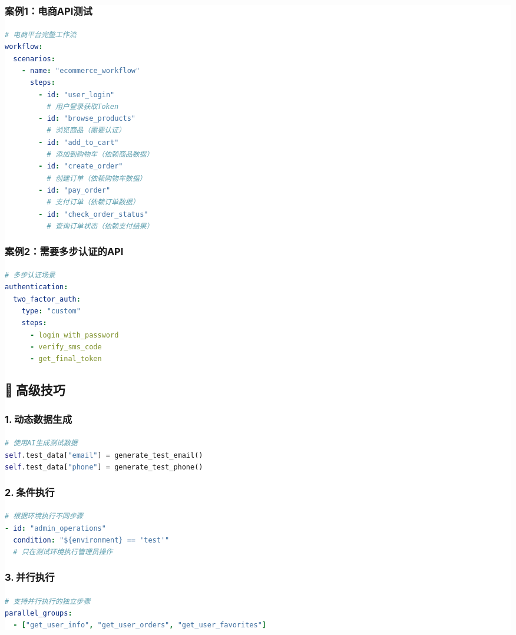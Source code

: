 ### 案例1：电商API测试
```yaml
# 电商平台完整工作流
workflow:
  scenarios:
    - name: "ecommerce_workflow"
      steps:
        - id: "user_login"
          # 用户登录获取Token
        - id: "browse_products"
          # 浏览商品（需要认证）
        - id: "add_to_cart"
          # 添加到购物车（依赖商品数据）
        - id: "create_order"
          # 创建订单（依赖购物车数据）
        - id: "pay_order"
          # 支付订单（依赖订单数据）
        - id: "check_order_status"
          # 查询订单状态（依赖支付结果）
```

### 案例2：需要多步认证的API
```yaml
# 多步认证场景
authentication:
  two_factor_auth:
    type: "custom"
    steps:
      - login_with_password
      - verify_sms_code
      - get_final_token
```

## 🚀 高级技巧

### 1. 动态数据生成
```python
# 使用AI生成测试数据
self.test_data["email"] = generate_test_email()
self.test_data["phone"] = generate_test_phone()
```

### 2. 条件执行
```yaml
# 根据环境执行不同步骤
- id: "admin_operations"
  condition: "${environment} == 'test'"
  # 只在测试环境执行管理员操作
```

### 3. 并行执行
```yaml
# 支持并行执行的独立步骤
parallel_groups:
  - ["get_user_info", "get_user_orders", "get_user_favorites"]
```
